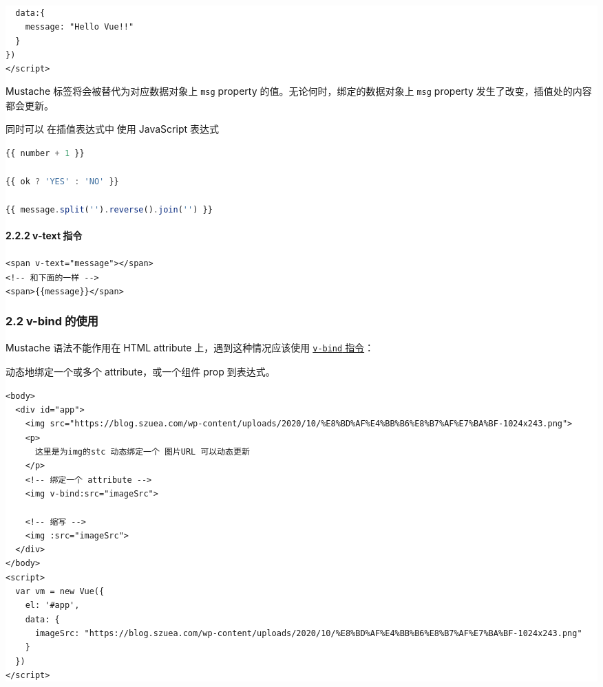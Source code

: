 ```vue
  data:{
    message: "Hello Vue!!"
  }
})
</script>
```

Mustache 标签将会被替代为对应数据对象上 `msg` property 的值。无论何时，绑定的数据对象上 `msg` property 发生了改变，插值处的内容都会更新。

同时可以 在插值表达式中 使用 JavaScript 表达式

```js
{{ number + 1 }}

{{ ok ? 'YES' : 'NO' }}

{{ message.split('').reverse().join('') }}
```



#### 2.2.2	 v-text 指令

```vue
<span v-text="message"></span>
<!-- 和下面的一样 -->
<span>{{message}}</span>
```



### 2.2	 v-bind 的使用

Mustache 语法不能作用在 HTML attribute 上，遇到这种情况应该使用 [`v-bind` 指令](https://cn.vuejs.org/v2/api/#v-bind)：

动态地绑定一个或多个 attribute，或一个组件 prop 到表达式。

```vue
<body>
  <div id="app">
    <img src="https://blog.szuea.com/wp-content/uploads/2020/10/%E8%BD%AF%E4%BB%B6%E8%B7%AF%E7%BA%BF-1024x243.png">
    <p>
      这里是为img的stc 动态绑定一个 图片URL 可以动态更新
    </p>
    <!-- 绑定一个 attribute -->
    <img v-bind:src="imageSrc">

    <!-- 缩写 -->
    <img :src="imageSrc">
  </div>
</body>
<script>
  var vm = new Vue({
    el: '#app',
    data: {
      imageSrc: "https://blog.szuea.com/wp-content/uploads/2020/10/%E8%BD%AF%E4%BB%B6%E8%B7%AF%E7%BA%BF-1024x243.png"
    }
  })
</script>
```
